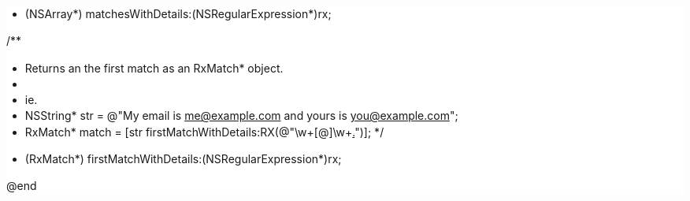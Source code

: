 - (NSArray*) matchesWithDetails:(NSRegularExpression*)rx;


/**
 * Returns an the first match as an RxMatch* object.
 *
 * ie.
 * NSString* str = @"My email is me@example.com and yours is you@example.com";
 * RxMatch* match = [str firstMatchWithDetails:RX(@"\\w+[@]\\w+[.](\\w+)")];
 */

- (RxMatch*) firstMatchWithDetails:(NSRegularExpression*)rx;

@end


